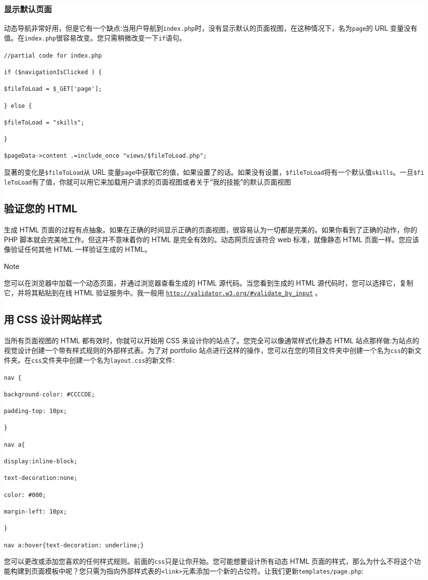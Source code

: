 ### 显示默认页面

动态导航非常好用，但是它有一个缺点:当用户导航到`index.php`时，没有显示默认的页面视图，在这种情况下，名为`page`的 URL 变量没有值。在`index.php`很容易改变。您只需稍微改变一下`if`语句。

`//partial code for index.php`

`if ($navigationIsClicked ) {`

`$fileToLoad = $_GET['page'];`

`} else {`

`$fileToLoad = "skills";`

`}`

`$pageData->content .=include_once "views/$fileToLoad.php";`

显著的变化是`$fileToLoad`从 URL 变量`page`中获取它的值，如果设置了的话。如果没有设置，`$fileToLoad`将有一个默认值`skills`。一旦`$fileToLoad`有了值，你就可以用它来加载用户请求的页面视图或者关于“我的技能”的默认页面视图

## 验证您的 HTML

生成 HTML 页面的过程有点抽象。如果在正确的时间显示正确的页面视图，很容易认为一切都是完美的。如果你看到了正确的动作，你的 PHP 脚本就会完美地工作。但这并不意味着你的 HTML 是完全有效的。动态网页应该符合 web 标准，就像静态 HTML 页面一样。您应该像验证任何其他 HTML 一样验证生成的 HTML。

Note

您可以在浏览器中加载一个动态页面，并通过浏览器查看生成的 HTML 源代码。当您看到生成的 HTML 源代码时，您可以选择它，复制它，并将其粘贴到在线 HTML 验证服务中。我一般用 [`http://validator.w3.org/#validate_by_input`](http://validator.w3.org/#validate_by_input) 。

## 用 CSS 设计网站样式

当所有页面视图的 HTML 都有效时，你就可以开始用 CSS 来设计你的站点了。您完全可以像通常样式化静态 HTML 站点那样做:为站点的视觉设计创建一个带有样式规则的外部样式表。为了对 portfolio 站点进行这样的操作，您可以在您的项目文件夹中创建一个名为`css`的新文件夹。在`css`文件夹中创建一个名为`layout.css`的新文件:

`nav {`

`background-color: #CCCCDE;`

`padding-top: 10px;`

`}`

`nav a{`

`display:inline-block;`

`text-decoration:none;`

`color: #000;`

`margin-left: 10px;`

`}`

`nav a:hover{text-decoration: underline;}`

您可以更改或添加您喜欢的任何样式规则。前面的`css`只是让你开始。您可能想要设计所有动态 HTML 页面的样式，那么为什么不将这个功能构建到页面模板中呢？您只需为指向外部样式表的`<link>`元素添加一个新的占位符。让我们更新`templates/page.php`:
